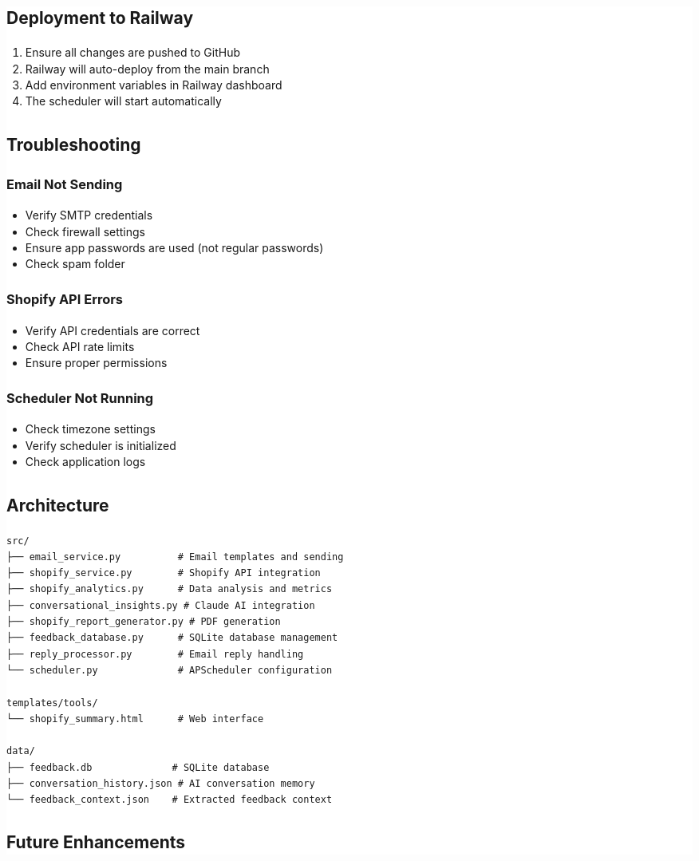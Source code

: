 ## Deployment to Railway

1. Ensure all changes are pushed to GitHub
2. Railway will auto-deploy from the main branch
3. Add environment variables in Railway dashboard
4. The scheduler will start automatically

## Troubleshooting

### Email Not Sending
- Verify SMTP credentials
- Check firewall settings
- Ensure app passwords are used (not regular passwords)
- Check spam folder

### Shopify API Errors
- Verify API credentials are correct
- Check API rate limits
- Ensure proper permissions

### Scheduler Not Running
- Check timezone settings
- Verify scheduler is initialized
- Check application logs

## Architecture

```
src/
├── email_service.py          # Email templates and sending
├── shopify_service.py        # Shopify API integration
├── shopify_analytics.py      # Data analysis and metrics
├── conversational_insights.py # Claude AI integration
├── shopify_report_generator.py # PDF generation
├── feedback_database.py      # SQLite database management
├── reply_processor.py        # Email reply handling
└── scheduler.py              # APScheduler configuration

templates/tools/
└── shopify_summary.html      # Web interface

data/
├── feedback.db              # SQLite database
├── conversation_history.json # AI conversation memory
└── feedback_context.json    # Extracted feedback context
```

## Future Enhancements
